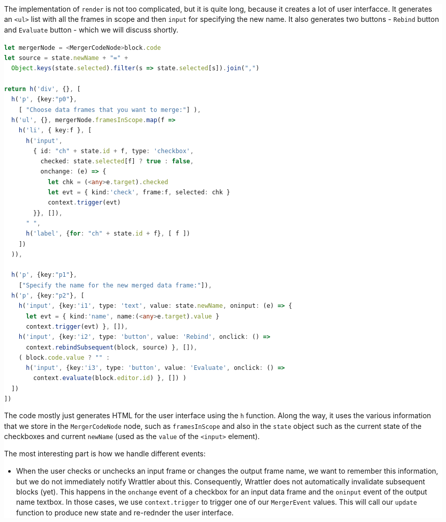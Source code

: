 The implementation of `render` is not too complicated, but it is quite long, 
because it creates a lot of user interfacce. It generates an `<ul>` list with
all the frames in scope and then `input` for specifying the new name. It also
generates two buttons - `Rebind` button and `Evaluate` button - which we will
discuss shortly.

```typescript
let mergerNode = <MergerCodeNode>block.code
let source = state.newName + "=" +
  Object.keys(state.selected).filter(s => state.selected[s]).join(",")

return h('div', {}, [
  h('p', {key:"p0"},
    [ "Choose data frames that you want to merge:"] ),
  h('ul', {}, mergerNode.framesInScope.map(f =>
    h('li', { key:f }, [
      h('input',
        { id: "ch" + state.id + f, type: 'checkbox',
          checked: state.selected[f] ? true : false,
          onchange: (e) => {
            let chk = (<any>e.target).checked
            let evt = { kind:'check', frame:f, selected: chk }
            context.trigger(evt)
        }}, []),
      " ",
      h('label', {for: "ch" + state.id + f}, [ f ])
    ])
  )),

  h('p', {key:"p1"},
    ["Specify the name for the new merged data frame:"]),
  h('p', {key:"p2"}, [
    h('input', {key:'i1', type: 'text', value: state.newName, oninput: (e) => {
      let evt = { kind:'name', name:(<any>e.target).value }
      context.trigger(evt) }, []),
    h('input', {key:'i2', type: 'button', value: 'Rebind', onclick: () =>
      context.rebindSubsequent(block, source) }, []),
    ( block.code.value ? "" :
      h('input', {key:'i3', type: 'button', value: 'Evaluate', onclick: () =>
        context.evaluate(block.editor.id) }, []) )            
  ])
])
```

The code mostly just generates HTML for the user interface using the `h` function.
Along the way, it uses the various information that we store in the `MergerCodeNode`
node, such as `framesInScope` and also in the `state` object such as the current 
state of the checkboxes and current `newName` (used as the `value` of the `<input>`
element).

The most interesting part is how we handle different events:

- When the user checks or unchecks an input frame or changes the output frame name,
  we want to remember this information, but we do not immediately notify Wrattler
  about this. Consequently, Wrattler does not automatically invalidate subsequent
  blocks (yet). This happens in the `onchange` event of a checkbox for an input data 
  frame and the `oninput` event of the output name textbox. In those cases, we use
  `context.trigger` to trigger one of our `MergerEvent` values. This will call our
  `update` function to produce new state and re-rednder the user interface.
